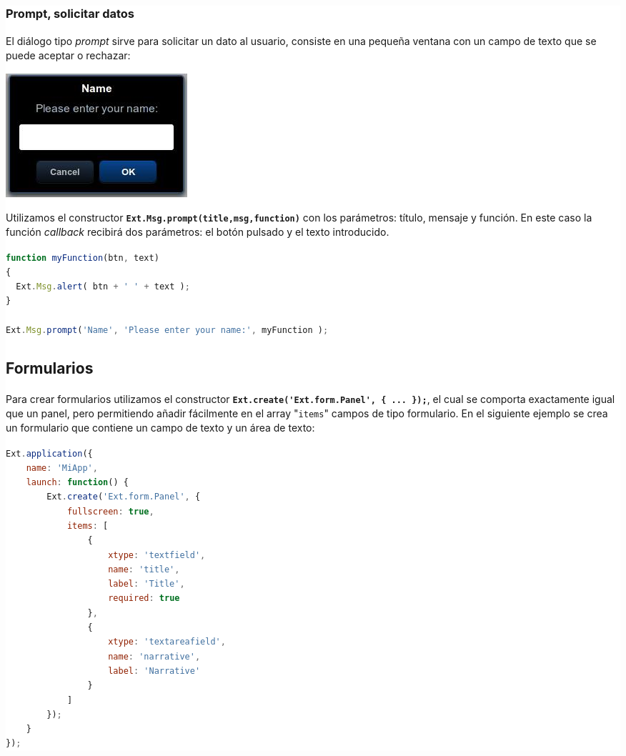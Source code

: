 


### Prompt, solicitar datos

El diálogo tipo _prompt_ sirve para solicitar un dato al usuario, consiste en una pequeña ventana con un campo de texto que se puede aceptar o rechazar:

![](images/web_sencha/sencha_prompt.jpg)

Utilizamos el constructor **`Ext.Msg.prompt(title,msg,function)`** con los parámetros: título, mensaje y función. En este caso la función _callback_ recibirá dos parámetros: el botón pulsado y el texto introducido.

```javascript
function myFunction(btn, text)
{
  Ext.Msg.alert( btn + ' ' + text );
}

Ext.Msg.prompt('Name', 'Please enter your name:', myFunction );
```





## Formularios

Para crear formularios utilizamos el constructor **`Ext.create('Ext.form.Panel', { ... });`**, el cual se comporta exactamente igual que un panel, pero permitiendo añadir fácilmente en el array "`items`" campos de tipo formulario. En el siguiente ejemplo se crea un formulario que contiene un campo de texto y un área de texto:

```javascript
Ext.application({
    name: 'MiApp',
    launch: function() {
        Ext.create('Ext.form.Panel', {
            fullscreen: true,
            items: [
                {
                    xtype: 'textfield',
                    name: 'title',
                    label: 'Title',
                    required: true
                },
                {
                    xtype: 'textareafield',
                    name: 'narrative',
                    label: 'Narrative'
                }
            ]
        });
    }
});
```
